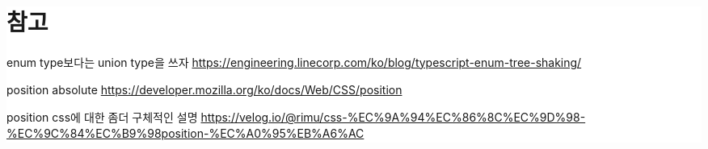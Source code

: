 # 참고

enum type보다는 union type을 쓰자 https://engineering.linecorp.com/ko/blog/typescript-enum-tree-shaking/

position absolute https://developer.mozilla.org/ko/docs/Web/CSS/position

position css에 대한 좀더 구체적인 설명 https://velog.io/@rimu/css-%EC%9A%94%EC%86%8C%EC%9D%98-%EC%9C%84%EC%B9%98position-%EC%A0%95%EB%A6%AC
